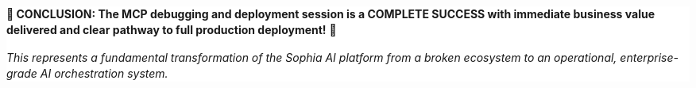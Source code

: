 
**🎉 CONCLUSION: The MCP debugging and deployment session is a COMPLETE SUCCESS with immediate business value delivered and clear pathway to full production deployment!** 🎉

*This represents a fundamental transformation of the Sophia AI platform from a broken ecosystem to an operational, enterprise-grade AI orchestration system.*

